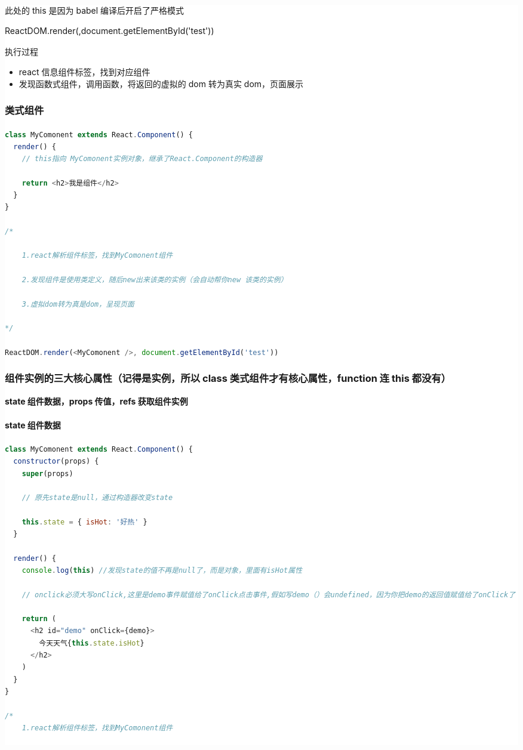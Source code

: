 此处的 this 是因为 babel 编译后开启了严格模式

ReactDOM.render(<Demo/>,document.getElementById('test'))

执行过程

- react 信息组件标签，找到对应组件
- 发现函数式组件，调用函数，将返回的虚拟的 dom 转为真实 dom，页面展示

### **类式组件**

```js
class MyComonent extends React.Component() {
  render() {
    // this指向 MyComonent实例对象，继承了React.Component的构造器

    return <h2>我是组件</h2>
  }
}

/*

    1.react解析组件标签，找到MyComonent组件

    2.发现组件是使用类定义，随后new出来该类的实例（会自动帮你new 该类的实例）

    3.虚拟dom转为真是dom，呈现页面

*/

ReactDOM.render(<MyComonent />, document.getElementById('test'))
```

### **组件实例的三大核心属性（记得是实例，所以 class 类式组件才有核心属性，function 连 this 都没有）**

**state 组件数据，props 传值，refs 获取组件实例**

#### state 组件数据

```js
class MyComonent extends React.Component() {
  constructor(props) {
    super(props)

    // 原先state是null，通过构造器改变state

    this.state = { isHot: '好热' }
  }

  render() {
    console.log(this) //发现state的值不再是null了，而是对象，里面有isHot属性

    // onclick必须大写onClick,这里是demo事件赋值给了onClick点击事件,假如写demo（）会undefined，因为你把demo的返回值赋值给了onClick了

    return (
      <h2 id="demo" onClick={demo}>
        今天天气{this.state.isHot}
      </h2>
    )
  }
}

/*
	1.react解析组件标签，找到MyComonent组件
	
```